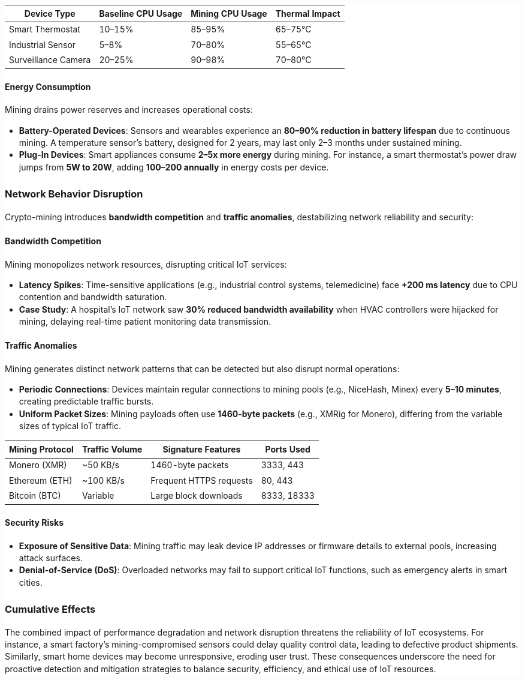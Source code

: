 | **Device Type**       | **Baseline CPU Usage** | **Mining CPU Usage** | **Thermal Impact** |  
|-----------------------|------------------------|----------------------|--------------------|  
| Smart Thermostat      | 10–15%                 | 85–95%               | 65–75°C            |  
| Industrial Sensor     | 5–8%                   | 70–80%               | 55–65°C            |  
| Surveillance Camera   | 20–25%                 | 90–98%               | 70–80°C            |  

#### **Energy Consumption**  
Mining drains power reserves and increases operational costs:  
- **Battery-Operated Devices**: Sensors and wearables experience an **80–90% reduction in battery lifespan** due to continuous mining. A temperature sensor’s battery, designed for 2 years, may last only 2–3 months under sustained mining.  
- **Plug-In Devices**: Smart appliances consume **2–5x more energy** during mining. For instance, a smart thermostat’s power draw jumps from **5W to 20W**, adding **$100–$200 annually** in energy costs per device.  

### Network Behavior Disruption  
Crypto-mining introduces **bandwidth competition** and **traffic anomalies**, destabilizing network reliability and security:  

#### **Bandwidth Competition**  
Mining monopolizes network resources, disrupting critical IoT services:  
- **Latency Spikes**: Time-sensitive applications (e.g., industrial control systems, telemedicine) face **+200 ms latency** due to CPU contention and bandwidth saturation.  
- **Case Study**: A hospital’s IoT network saw **30% reduced bandwidth availability** when HVAC controllers were hijacked for mining, delaying real-time patient monitoring data transmission.  

#### **Traffic Anomalies**  
Mining generates distinct network patterns that can be detected but also disrupt normal operations:  
- **Periodic Connections**: Devices maintain regular connections to mining pools (e.g., NiceHash, Minex) every **5–10 minutes**, creating predictable traffic bursts.  
- **Uniform Packet Sizes**: Mining payloads often use **1460-byte packets** (e.g., XMRig for Monero), differing from the variable sizes of typical IoT traffic.  

| **Mining Protocol** | **Traffic Volume** | **Signature Features** | **Ports Used** |  
|----------------------|--------------------|------------------------|----------------|  
| Monero (XMR)         | ~50 KB/s           | 1460-byte packets      | 3333, 443      |  
| Ethereum (ETH)       | ~100 KB/s          | Frequent HTTPS requests| 80, 443        |  
| Bitcoin (BTC)        | Variable           | Large block downloads  | 8333, 18333    |  

#### **Security Risks**  
- **Exposure of Sensitive Data**: Mining traffic may leak device IP addresses or firmware details to external pools, increasing attack surfaces.  
- **Denial-of-Service (DoS)**: Overloaded networks may fail to support critical IoT functions, such as emergency alerts in smart cities.  

### Cumulative Effects  
The combined impact of performance degradation and network disruption threatens the reliability of IoT ecosystems. For instance, a smart factory’s mining-compromised sensors could delay quality control data, leading to defective product shipments. Similarly, smart home devices may become unresponsive, eroding user trust. These consequences underscore the need for proactive detection and mitigation strategies to balance security, efficiency, and ethical use of IoT resources.
